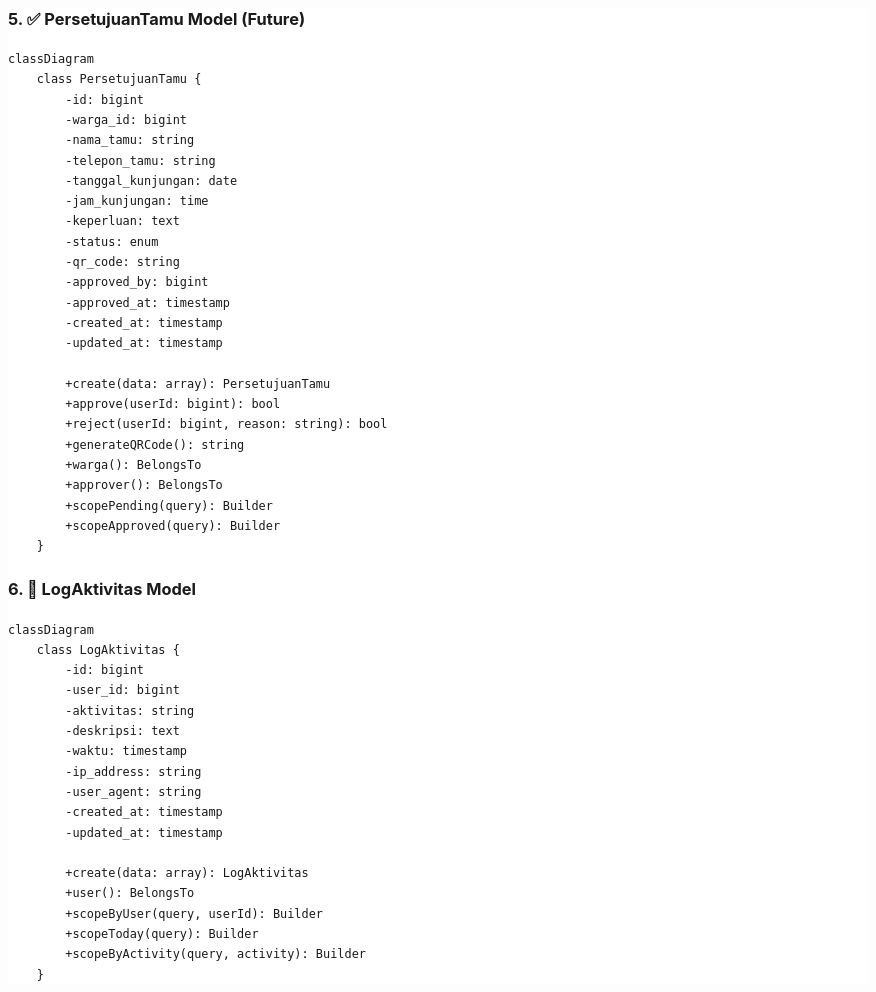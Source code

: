 ### 5. ✅ PersetujuanTamu Model (Future)

```mermaid
classDiagram
    class PersetujuanTamu {
        -id: bigint
        -warga_id: bigint
        -nama_tamu: string
        -telepon_tamu: string
        -tanggal_kunjungan: date
        -jam_kunjungan: time
        -keperluan: text
        -status: enum
        -qr_code: string
        -approved_by: bigint
        -approved_at: timestamp
        -created_at: timestamp
        -updated_at: timestamp
        
        +create(data: array): PersetujuanTamu
        +approve(userId: bigint): bool
        +reject(userId: bigint, reason: string): bool
        +generateQRCode(): string
        +warga(): BelongsTo
        +approver(): BelongsTo
        +scopePending(query): Builder
        +scopeApproved(query): Builder
    }
```

### 6. 📝 LogAktivitas Model

```mermaid
classDiagram
    class LogAktivitas {
        -id: bigint
        -user_id: bigint
        -aktivitas: string
        -deskripsi: text
        -waktu: timestamp
        -ip_address: string
        -user_agent: string
        -created_at: timestamp
        -updated_at: timestamp
        
        +create(data: array): LogAktivitas
        +user(): BelongsTo
        +scopeByUser(query, userId): Builder
        +scopeToday(query): Builder
        +scopeByActivity(query, activity): Builder
    }
```
